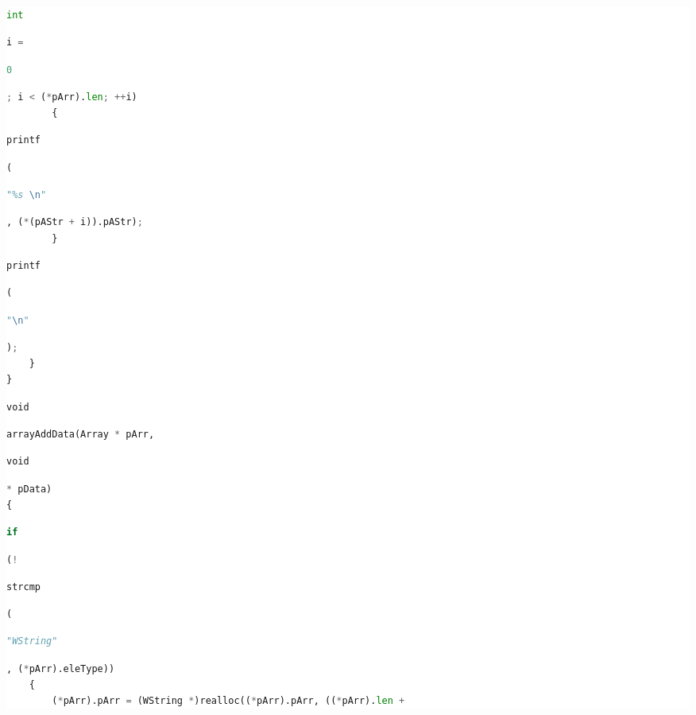 ```python
int
```
```python
i =
```
```python
0
```
```python
; i < (*pArr).len; ++i)
        {
```
```python
printf
```
```python
(
```
```python
"%s \n"
```
```python
, (*(pAStr + i)).pAStr);
        }
```
```python
printf
```
```python
(
```
```python
"\n"
```
```python
);
    }
}
```
```python
void
```
```python
arrayAddData(Array * pArr,
```
```python
void
```
```python
* pData)
{
```
```python
if
```
```python
(!
```
```python
strcmp
```
```python
(
```
```python
"WString"
```
```python
, (*pArr).eleType))
    {
        (*pArr).pArr = (WString *)realloc((*pArr).pArr, ((*pArr).len +
```